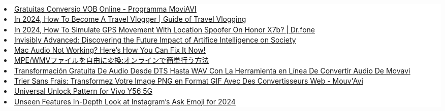 <li><a href="https://discover-cloud.techidaily.com/gratuitas-conversio-vob-online-programma-moviavi/"><u>Gratuitas Conversio VOB Online - Programma MoviAVI</u></a></li>
<li><a href="https://youtube-web.techidaily.com/24-how-to-become-a-travel-vlogger-guide-of-travel-vlogging/"><u>In 2024, How To Become A Travel Vlogger | Guide of Travel Vlogging</u></a></li>
<li><a href="https://review-topics.techidaily.com/in-2024-how-to-simulate-gps-movement-with-location-spoofer-on-honor-x7b-drfone-by-drfone-virtual-android/"><u>In 2024, How To Simulate GPS Movement With Location Spoofer On Honor X7b? | Dr.fone</u></a></li>
<li><a href="https://some-knowledge.techidaily.com/invisibly-advanced-discovering-the-future-impact-of-artifice-intelligence-on-society/"><u>Invisibly Advanced: Discovering the Future Impact of Artifice Intelligence on Society</u></a></li>
<li><a href="https://sound-issues.techidaily.com/1723015974998-mac-audio-not-working-heres-how-you-can-fix-it-now/"><u>Mac Audio Not Working? Here’s How You Can Fix It Now!</u></a></li>
<li><a href="https://discover-cloud.techidaily.com/mpewmv/"><u>MPE/WMVファイルを自由に変換:オンラインで簡単行う方法</u></a></li>
<li><a href="https://discover-cloud.techidaily.com/transformacion-gratuita-de-audio-desde-dts-hasta-wav-con-la-herramienta-en-linea-de-convertir-audio-de-movavi/"><u>Transformación Gratuita De Audio Desde DTS Hasta WAV Con La Herramienta en Línea De Convertir Audio De Movavi</u></a></li>
<li><a href="https://discover-cloud.techidaily.com/trier-sans-frais-transformez-votre-image-png-en-format-gif-avec-des-convertisseurs-web-mouvavi/"><u>Trier Sans Frais: Transformez Votre Image PNG en Format GIF Avec Des Convertisseurs Web - Mouv'Avi</u></a></li>
<li><a href="https://android-unlock.techidaily.com/universal-unlock-pattern-for-vivo-y56-5g-by-drfone-android/"><u>Universal Unlock Pattern for Vivo Y56 5G</u></a></li>
<li><a href="https://instagram-video-files.techidaily.com/unseen-features-in-depth-look-at-instagrams-ask-emoji-for-2024/"><u>Unseen Features In-Depth Look at Instagram’s Ask Emoji for 2024</u></a></li>
</ul></div>


